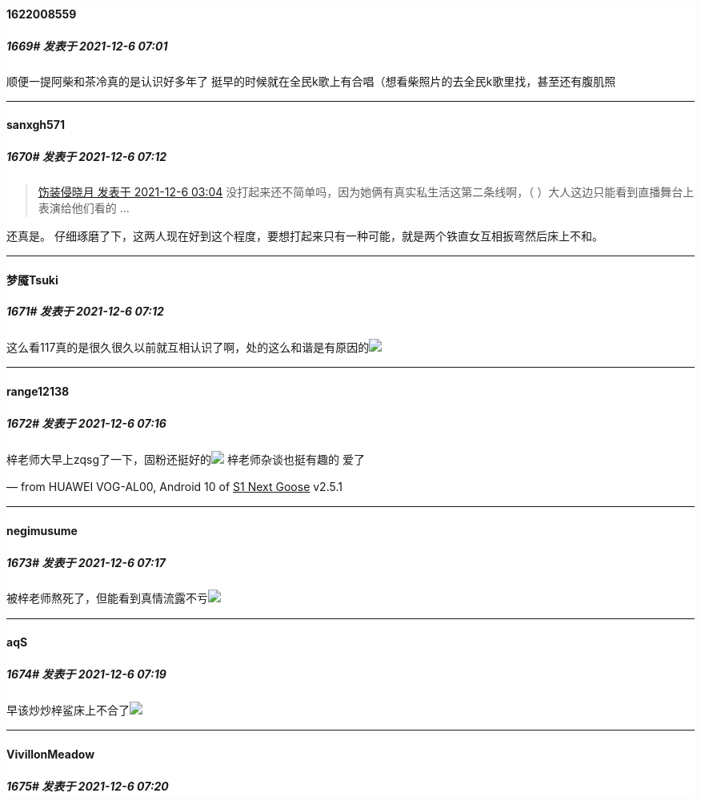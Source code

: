 ####  1622008559  
##### 1669#       发表于 2021-12-6 07:01

顺便一提阿柴和茶冷真的是认识好多年了 挺早的时候就在全民k歌上有合唱（想看柴照片的去全民k歌里找，甚至还有腹肌照 



*****

####  sanxgh571  
##### 1670#       发表于 2021-12-6 07:12

<blockquote><a href="httphttps://bbs.saraba1st.com/2b/forum.php?mod=redirect&amp;goto=findpost&amp;pid=53823533&amp;ptid=2040897" target="_blank">饬装侵晓月 发表于 2021-12-6 03:04</a>
没打起来还不简单吗，因为她俩有真实私生活这第二条线啊，（ ）大人这边只能看到直播舞台上表演给他们看的 ...</blockquote>
还真是。
仔细琢磨了下，这两人现在好到这个程度，要想打起来只有一种可能，就是两个铁直女互相扳弯然后床上不和。

*****

####  梦魇Tsuki  
##### 1671#       发表于 2021-12-6 07:12

这么看117真的是很久很久以前就互相认识了啊，处的这么和谐是有原因的<img src="https://static.saraba1st.com/image/smiley/face2017/040.png" referrerpolicy="no-referrer">

*****

####  range12138  
##### 1672#       发表于 2021-12-6 07:16

梓老师大早上zqsg了一下，固粉还挺好的<img src="https://static.saraba1st.com/image/smiley/face2017/066.png" referrerpolicy="no-referrer">
梓老师杂谈也挺有趣的 爱了

— from HUAWEI VOG-AL00, Android 10 of [S1 Next Goose](https://pan.baidu.com/s/1mi43uRm) v2.5.1

*****

####  negimusume  
##### 1673#       发表于 2021-12-6 07:17

被梓老师熬死了，但能看到真情流露不亏<img src="https://static.saraba1st.com/image/smiley/face2017/139.png" referrerpolicy="no-referrer">

*****

####  aqS  
##### 1674#       发表于 2021-12-6 07:19

早该炒炒梓鲨床上不合了<img src="https://static.saraba1st.com/image/smiley/face2017/059.png" referrerpolicy="no-referrer">

*****

####  VivillonMeadow  
##### 1675#       发表于 2021-12-6 07:20
